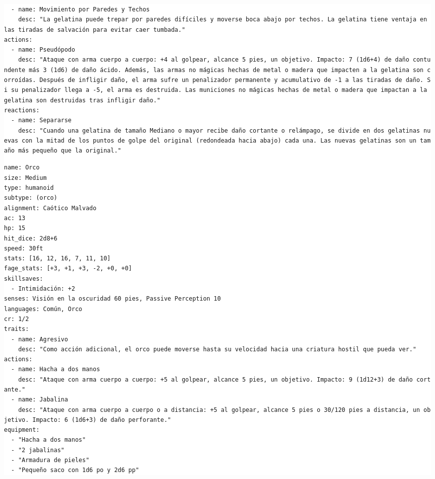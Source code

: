 ```statblock
  - name: Movimiento por Paredes y Techos
    desc: "La gelatina puede trepar por paredes difíciles y moverse boca abajo por techos. La gelatina tiene ventaja en las tiradas de salvación para evitar caer tumbada."
actions:
  - name: Pseudópodo
    desc: "Ataque con arma cuerpo a cuerpo: +4 al golpear, alcance 5 pies, un objetivo. Impacto: 7 (1d6+4) de daño contundente más 3 (1d6) de daño ácido. Además, las armas no mágicas hechas de metal o madera que impacten a la gelatina son corroídas. Después de infligir daño, el arma sufre un penalizador permanente y acumulativo de -1 a las tiradas de daño. Si su penalizador llega a -5, el arma es destruida. Las municiones no mágicas hechas de metal o madera que impactan a la gelatina son destruidas tras infligir daño."
reactions:
  - name: Separarse
    desc: "Cuando una gelatina de tamaño Mediano o mayor recibe daño cortante o relámpago, se divide en dos gelatinas nuevas con la mitad de los puntos de golpe del original (redondeada hacia abajo) cada una. Las nuevas gelatinas son un tamaño más pequeño que la original."
```

```statblock
name: Orco
size: Medium
type: humanoid
subtype: (orco)
alignment: Caótico Malvado
ac: 13
hp: 15
hit_dice: 2d8+6
speed: 30ft
stats: [16, 12, 16, 7, 11, 10]
fage_stats: [+3, +1, +3, -2, +0, +0]
skillsaves:
  - Intimidación: +2
senses: Visión en la oscuridad 60 pies, Passive Perception 10
languages: Común, Orco
cr: 1/2
traits:
  - name: Agresivo
    desc: "Como acción adicional, el orco puede moverse hasta su velocidad hacia una criatura hostil que pueda ver."
actions:
  - name: Hacha a dos manos
    desc: "Ataque con arma cuerpo a cuerpo: +5 al golpear, alcance 5 pies, un objetivo. Impacto: 9 (1d12+3) de daño cortante."
  - name: Jabalina
    desc: "Ataque con arma cuerpo a cuerpo o a distancia: +5 al golpear, alcance 5 pies o 30/120 pies a distancia, un objetivo. Impacto: 6 (1d6+3) de daño perforante."
equipment:
  - "Hacha a dos manos"
  - "2 jabalinas"
  - "Armadura de pieles"
  - "Pequeño saco con 1d6 po y 2d6 pp"
```
